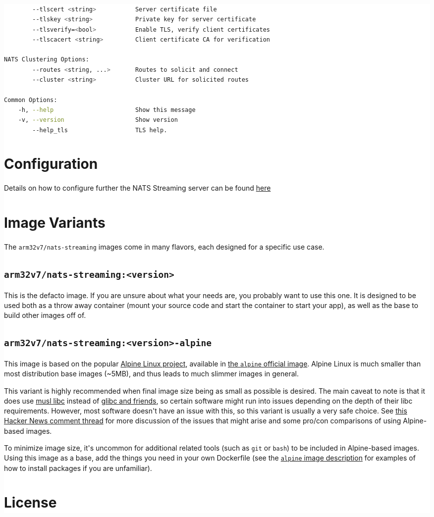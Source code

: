 ```bash
        --tlscert <string>           Server certificate file
        --tlskey <string>            Private key for server certificate
        --tlsverify=<bool>           Enable TLS, verify client certificates
        --tlscacert <string>         Client certificate CA for verification

NATS Clustering Options:
        --routes <string, ...>       Routes to solicit and connect
        --cluster <string>           Cluster URL for solicited routes

Common Options:
    -h, --help                       Show this message
    -v, --version                    Show version
        --help_tls                   TLS help.
```

# Configuration

Details on how to configure further the NATS Streaming server can be found [here](https://github.com/nats-io/nats-streaming-server#configuring)

# Image Variants

The `arm32v7/nats-streaming` images come in many flavors, each designed for a specific use case.

## `arm32v7/nats-streaming:<version>`

This is the defacto image. If you are unsure about what your needs are, you probably want to use this one. It is designed to be used both as a throw away container (mount your source code and start the container to start your app), as well as the base to build other images off of.

## `arm32v7/nats-streaming:<version>-alpine`

This image is based on the popular [Alpine Linux project](https://alpinelinux.org), available in [the `alpine` official image](https://hub.docker.com/_/alpine). Alpine Linux is much smaller than most distribution base images (~5MB), and thus leads to much slimmer images in general.

This variant is highly recommended when final image size being as small as possible is desired. The main caveat to note is that it does use [musl libc](https://musl.libc.org) instead of [glibc and friends](https://www.etalabs.net/compare_libcs.html), so certain software might run into issues depending on the depth of their libc requirements. However, most software doesn't have an issue with this, so this variant is usually a very safe choice. See [this Hacker News comment thread](https://news.ycombinator.com/item?id=10782897) for more discussion of the issues that might arise and some pro/con comparisons of using Alpine-based images.

To minimize image size, it's uncommon for additional related tools (such as `git` or `bash`) to be included in Alpine-based images. Using this image as a base, add the things you need in your own Dockerfile (see the [`alpine` image description](https://hub.docker.com/_/alpine/) for examples of how to install packages if you are unfamiliar).

# License
